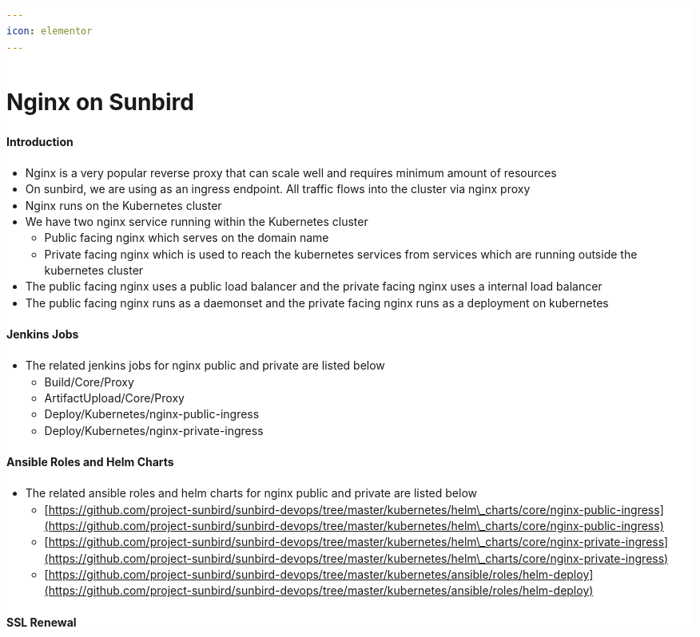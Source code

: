 ```yaml
---
icon: elementor
---
```


# Nginx on Sunbird

#### Introduction <a href="#nginxonsunbird-introduction" id="nginxonsunbird-introduction"></a>

* Nginx is a very popular reverse proxy that can scale well and requires minimum amount of resources
* On sunbird, we are using as an ingress endpoint. All traffic flows into the cluster via nginx proxy
* Nginx runs on the Kubernetes cluster
* We have two nginx service running within the Kubernetes cluster
  * Public facing nginx which serves on the domain name
  * Private facing nginx which is used to reach the kubernetes services from services which are running outside the kubernetes cluster
* The public facing nginx uses a public load balancer and the private facing nginx uses a internal load balancer
* The public facing nginx runs as a daemonset and the private facing nginx runs as a deployment on kubernetes

#### Jenkins Jobs <a href="#nginxonsunbird-jenkinsjobs" id="nginxonsunbird-jenkinsjobs"></a>

* The related jenkins jobs for nginx public and private are listed below
  * Build/Core/Proxy
  * ArtifactUpload/Core/Proxy
  * Deploy/Kubernetes/nginx-public-ingress
  * Deploy/Kubernetes/nginx-private-ingress

#### Ansible Roles and Helm Charts <a href="#nginxonsunbird-ansiblerolesandhelmcharts" id="nginxonsunbird-ansiblerolesandhelmcharts"></a>

* The related ansible roles and helm charts for nginx public and private are listed below
  * [https://github.com/project-sunbird/sunbird-devops/tree/master/kubernetes/helm\_charts/core/nginx-public-ingress](https://github.com/project-sunbird/sunbird-devops/tree/master/kubernetes/helm\_charts/core/nginx-public-ingress)
  * [https://github.com/project-sunbird/sunbird-devops/tree/master/kubernetes/helm\_charts/core/nginx-private-ingress](https://github.com/project-sunbird/sunbird-devops/tree/master/kubernetes/helm\_charts/core/nginx-private-ingress)
  * [https://github.com/project-sunbird/sunbird-devops/tree/master/kubernetes/ansible/roles/helm-deploy](https://github.com/project-sunbird/sunbird-devops/tree/master/kubernetes/ansible/roles/helm-deploy)

#### SSL Renewal <a href="#nginxonsunbird-sslrenewal" id="nginxonsunbird-sslrenewal"></a>
